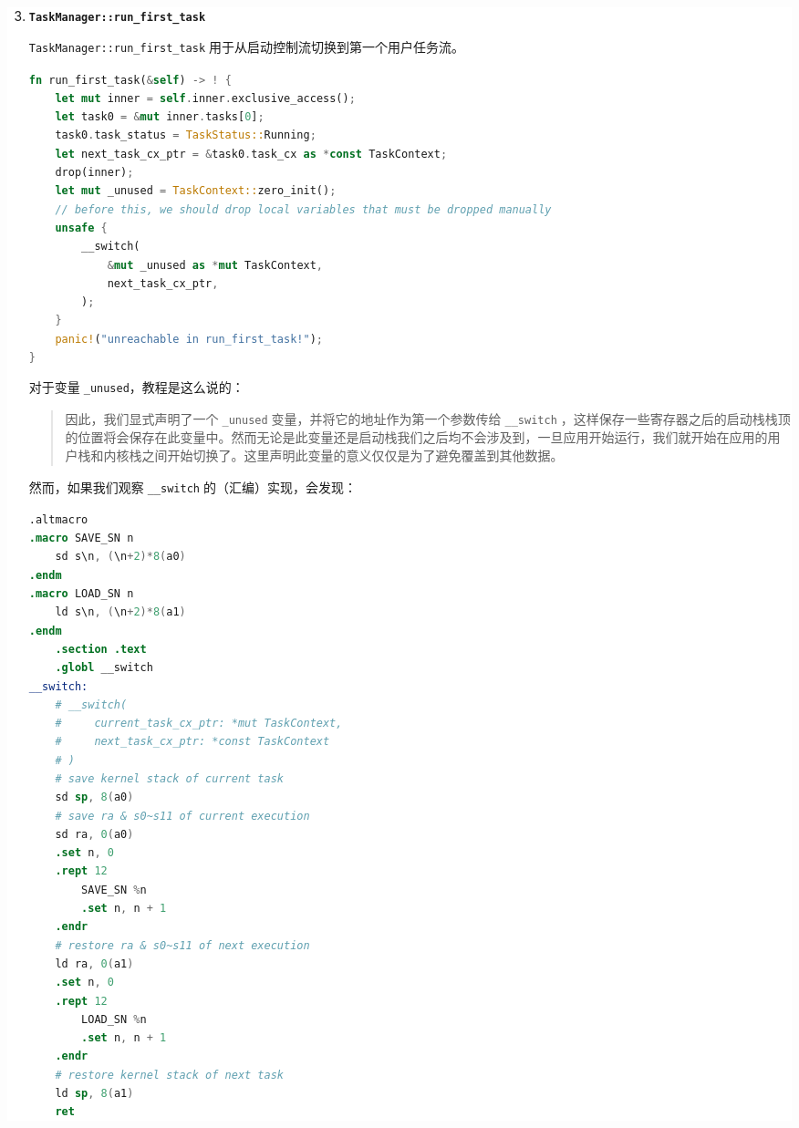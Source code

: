 3. **`TaskManager::run_first_task`**

   `TaskManager::run_first_task` 用于从启动控制流切换到第一个用户任务流。

   ```rust
   fn run_first_task(&self) -> ! {
       let mut inner = self.inner.exclusive_access();
       let task0 = &mut inner.tasks[0];
       task0.task_status = TaskStatus::Running;
       let next_task_cx_ptr = &task0.task_cx as *const TaskContext;
       drop(inner);
       let mut _unused = TaskContext::zero_init();
       // before this, we should drop local variables that must be dropped manually
       unsafe {
           __switch(
               &mut _unused as *mut TaskContext,
               next_task_cx_ptr,
           );
       }
       panic!("unreachable in run_first_task!");
   }
   ```

   对于变量 `_unused`，教程是这么说的：

   > 因此，我们显式声明了一个 `_unused` 变量，并将它的地址作为第一个参数传给 `__switch` ，这样保存一些寄存器之后的启动栈栈顶的位置将会保存在此变量中。然而无论是此变量还是启动栈我们之后均不会涉及到，一旦应用开始运行，我们就开始在应用的用户栈和内核栈之间开始切换了。这里声明此变量的意义仅仅是为了避免覆盖到其他数据。

   然而，如果我们观察 `__switch` 的（汇编）实现，会发现：

   ```S
   .altmacro
   .macro SAVE_SN n
       sd s\n, (\n+2)*8(a0)
   .endm
   .macro LOAD_SN n
       ld s\n, (\n+2)*8(a1)
   .endm
       .section .text
       .globl __switch
   __switch:
       # __switch(
       #     current_task_cx_ptr: *mut TaskContext,
       #     next_task_cx_ptr: *const TaskContext
       # )
       # save kernel stack of current task
       sd sp, 8(a0)
       # save ra & s0~s11 of current execution
       sd ra, 0(a0)
       .set n, 0
       .rept 12
           SAVE_SN %n
           .set n, n + 1
       .endr
       # restore ra & s0~s11 of next execution
       ld ra, 0(a1)
       .set n, 0
       .rept 12
           LOAD_SN %n
           .set n, n + 1
       .endr
       # restore kernel stack of next task
       ld sp, 8(a1)
       ret
   ```
